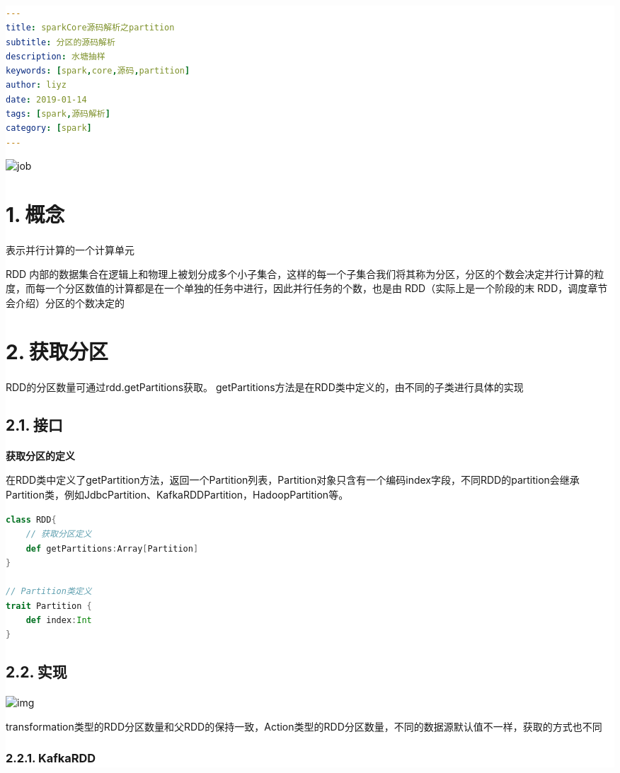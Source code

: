 ```yaml
---
title: sparkCore源码解析之partition
subtitle: 分区的源码解析
description: 水塘抽样
keywords: [spark,core,源码,partition]
author: liyz
date: 2019-01-14
tags: [spark,源码解析]
category: [spark]
---
```


 ![job](https://sustblog.oss-cn-beijing.aliyuncs.com/blog/2018/spark/sparkcore/Partition.png)

# 1. **概念**

表示并行计算的一个计算单元

RDD 内部的数据集合在逻辑上和物理上被划分成多个小子集合，这样的每一个子集合我们将其称为分区，分区的个数会决定并行计算的粒度，而每一个分区数值的计算都是在一个单独的任务中进行，因此并行任务的个数，也是由 RDD（实际上是一个阶段的末 RDD，调度章节会介绍）分区的个数决定的
# 2. **获取分区** 
RDD的分区数量可通过rdd.getPartitions获取。
getPartitions方法是在RDD类中定义的，由不同的子类进行具体的实现
## 2.1. **接口**

**获取分区的定义**

在RDD类中定义了getPartition方法，返回一个Partition列表，Partition对象只含有一个编码index字段，不同RDD的partition会继承Partition类，例如JdbcPartition、KafkaRDDPartition，HadoopPartition等。

```scala
class RDD{
	// 获取分区定义
	def getPartitions:Array[Partition]
}
 
// Partition类定义
trait Partition {
	def index:Int
}
```
## 2.2. **实现**
![img](https://sustblog.oss-cn-beijing.aliyuncs.com/blog/2018/spark/sparkcore/wpsC537.tmp.jpg) 

transformation类型的RDD分区数量和父RDD的保持一致，Action类型的RDD分区数量，不同的数据源默认值不一样，获取的方式也不同
### 2.2.1. **KafkaRDD**
